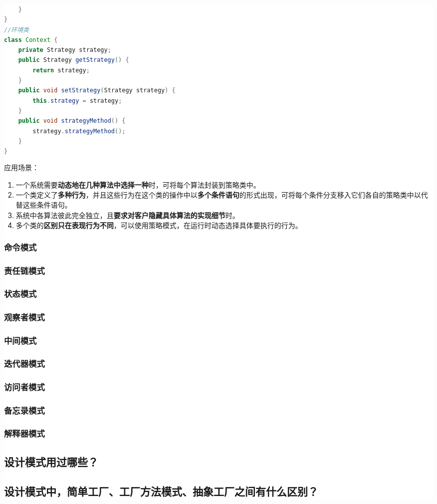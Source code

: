 ```java
    }
}
//环境类
class Context {
    private Strategy strategy;
    public Strategy getStrategy() {
        return strategy;
    }
    public void setStrategy(Strategy strategy) {
        this.strategy = strategy;
    }
    public void strategyMethod() {
        strategy.strategyMethod();
    }
}
```

应用场景：
1. 一个系统需要**动态地在几种算法中选择一种**时，可将每个算法封装到策略类中。
2. 一个类定义了**多种行为**，并且这些行为在这个类的操作中以**多个条件语句**的形式出现，可将每个条件分支移入它们各自的策略类中以代替这些条件语句。
3. 系统中各算法彼此完全独立，且**要求对客户隐藏具体算法的实现细节**时。
4. 多个类的**区别只在表现行为不同**，可以使用策略模式，在运行时动态选择具体要执行的行为。

### 命令模式



### 责任链模式

### 状态模式

### 观察者模式




### 中间模式

### 迭代器模式

### 访问者模式

### 备忘录模式

### 解释器模式

## 设计模式用过哪些？

## 设计模式中，简单工厂、工厂方法模式、抽象工厂之间有什么区别？
